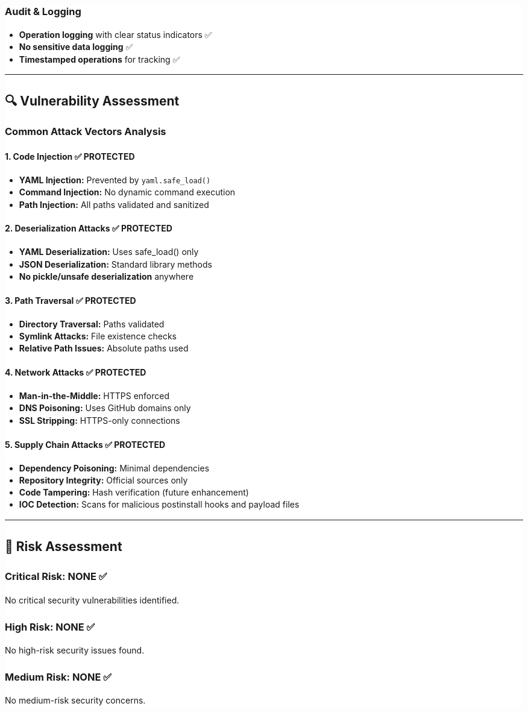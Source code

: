 ### **Audit & Logging**
- **Operation logging** with clear status indicators ✅
- **No sensitive data logging** ✅
- **Timestamped operations** for tracking ✅

---

## 🔍 Vulnerability Assessment

### **Common Attack Vectors Analysis**

#### **1. Code Injection ✅ PROTECTED**
- **YAML Injection:** Prevented by `yaml.safe_load()`
- **Command Injection:** No dynamic command execution
- **Path Injection:** All paths validated and sanitized

#### **2. Deserialization Attacks ✅ PROTECTED**
- **YAML Deserialization:** Uses safe_load() only
- **JSON Deserialization:** Standard library methods
- **No pickle/unsafe deserialization** anywhere

#### **3. Path Traversal ✅ PROTECTED**
- **Directory Traversal:** Paths validated
- **Symlink Attacks:** File existence checks
- **Relative Path Issues:** Absolute paths used

#### **4. Network Attacks ✅ PROTECTED**
- **Man-in-the-Middle:** HTTPS enforced
- **DNS Poisoning:** Uses GitHub domains only
- **SSL Stripping:** HTTPS-only connections

#### **5. Supply Chain Attacks ✅ PROTECTED**
- **Dependency Poisoning:** Minimal dependencies
- **Repository Integrity:** Official sources only
- **Code Tampering:** Hash verification (future enhancement)
- **IOC Detection:** Scans for malicious postinstall hooks and payload files

---

## 🚨 Risk Assessment

### **Critical Risk: NONE** ✅
No critical security vulnerabilities identified.

### **High Risk: NONE** ✅
No high-risk security issues found.

### **Medium Risk: NONE** ✅
No medium-risk security concerns.
